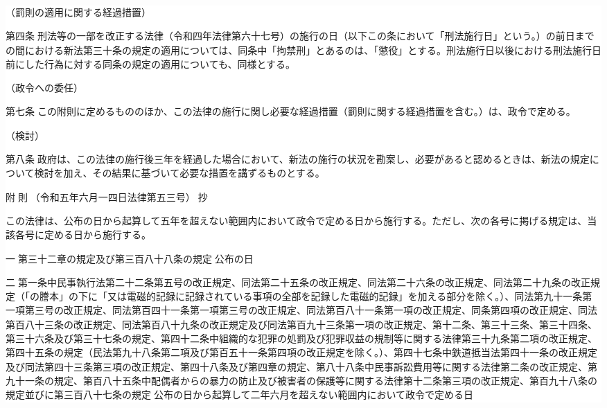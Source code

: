 （罰則の適用に関する経過措置）

第四条 刑法等の一部を改正する法律（令和四年法律第六十七号）の施行の日（以下この条において「刑法施行日」という。）の前日までの間における新法第三十条の規定の適用については、同条中「拘禁刑」とあるのは、「懲役」とする。刑法施行日以後における刑法施行日前にした行為に対する同条の規定の適用についても、同様とする。

（政令への委任）

第七条 この附則に定めるもののほか、この法律の施行に関し必要な経過措置（罰則に関する経過措置を含む。）は、政令で定める。

（検討）

第八条 政府は、この法律の施行後三年を経過した場合において、新法の施行の状況を勘案し、必要があると認めるときは、新法の規定について検討を加え、その結果に基づいて必要な措置を講ずるものとする。

附 則 （令和五年六月一四日法律第五三号） 抄

この法律は、公布の日から起算して五年を超えない範囲内において政令で定める日から施行する。ただし、次の各号に掲げる規定は、当該各号に定める日から施行する。

一 第三十二章の規定及び第三百八十八条の規定 公布の日

二 第一条中民事執行法第二十二条第五号の改正規定、同法第二十五条の改正規定、同法第二十六条の改正規定、同法第二十九条の改正規定（「の謄本」の下に「又は電磁的記録に記録されている事項の全部を記録した電磁的記録」を加える部分を除く。）、同法第九十一条第一項第三号の改正規定、同法第百四十一条第一項第三号の改正規定、同法第百八十一条第一項の改正規定、同条第四項の改正規定、同法第百八十三条の改正規定、同法第百八十九条の改正規定及び同法第百九十三条第一項の改正規定、第十二条、第三十三条、第三十四条、第三十六条及び第三十七条の規定、第四十二条中組織的な犯罪の処罰及び犯罪収益の規制等に関する法律第三十九条第二項の改正規定、第四十五条の規定（民法第九十八条第二項及び第百五十一条第四項の改正規定を除く。）、第四十七条中鉄道抵当法第四十一条の改正規定及び同法第四十三条第三項の改正規定、第四十八条及び第四章の規定、第八十八条中民事訴訟費用等に関する法律第二条の改正規定、第九十一条の規定、第百八十五条中配偶者からの暴力の防止及び被害者の保護等に関する法律第十二条第三項の改正規定、第百九十八条の規定並びに第三百八十七条の規定 公布の日から起算して二年六月を超えない範囲内において政令で定める日

